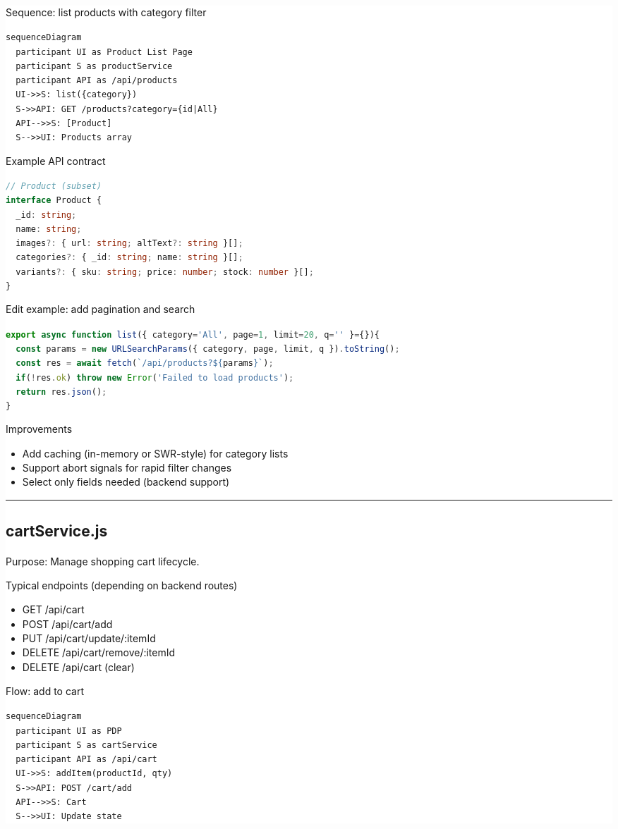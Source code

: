 Sequence: list products with category filter
```mermaid
sequenceDiagram
  participant UI as Product List Page
  participant S as productService
  participant API as /api/products
  UI->>S: list({category})
  S->>API: GET /products?category={id|All}
  API-->>S: [Product]
  S-->>UI: Products array
```

Example API contract
```ts
// Product (subset)
interface Product {
  _id: string;
  name: string;
  images?: { url: string; altText?: string }[];
  categories?: { _id: string; name: string }[];
  variants?: { sku: string; price: number; stock: number }[];
}
```

Edit example: add pagination and search
```js
export async function list({ category='All', page=1, limit=20, q='' }={}){
  const params = new URLSearchParams({ category, page, limit, q }).toString();
  const res = await fetch(`/api/products?${params}`);
  if(!res.ok) throw new Error('Failed to load products');
  return res.json();
}
```

Improvements
- Add caching (in-memory or SWR-style) for category lists
- Support abort signals for rapid filter changes
- Select only fields needed (backend support)

---
## cartService.js
Purpose: Manage shopping cart lifecycle.

Typical endpoints (depending on backend routes)
- GET /api/cart
- POST /api/cart/add
- PUT /api/cart/update/:itemId
- DELETE /api/cart/remove/:itemId
- DELETE /api/cart (clear)

Flow: add to cart
```mermaid
sequenceDiagram
  participant UI as PDP
  participant S as cartService
  participant API as /api/cart
  UI->>S: addItem(productId, qty)
  S->>API: POST /cart/add
  API-->>S: Cart
  S-->>UI: Update state
```
